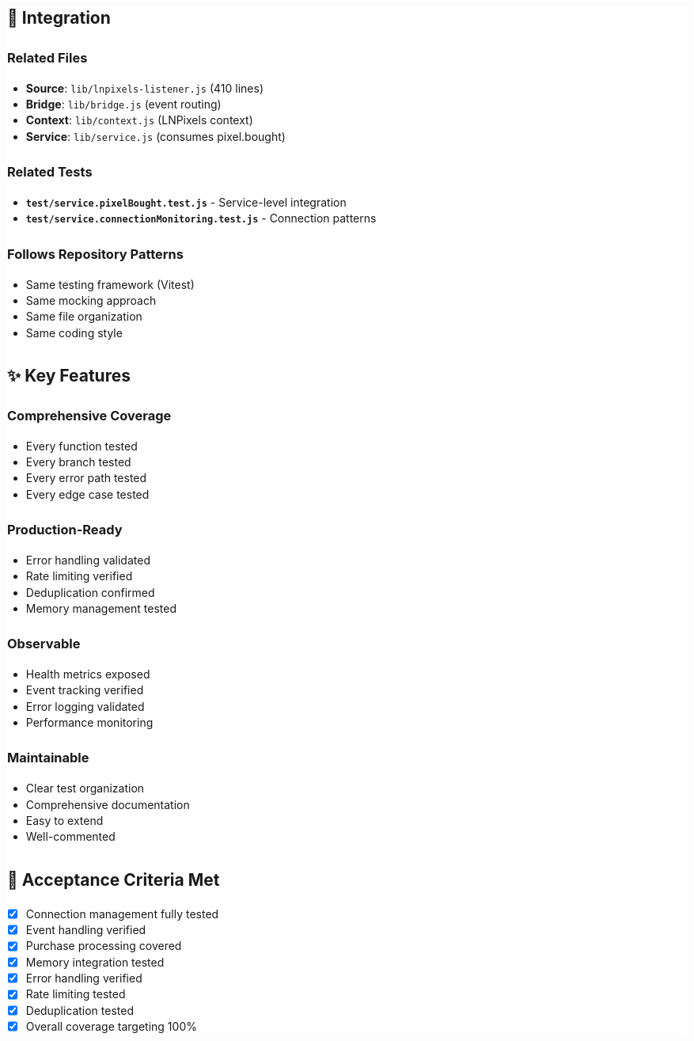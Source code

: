 ## 🔗 Integration

### Related Files
- **Source**: `lib/lnpixels-listener.js` (410 lines)
- **Bridge**: `lib/bridge.js` (event routing)
- **Context**: `lib/context.js` (LNPixels context)
- **Service**: `lib/service.js` (consumes pixel.bought)

### Related Tests
- **`test/service.pixelBought.test.js`** - Service-level integration
- **`test/service.connectionMonitoring.test.js`** - Connection patterns

### Follows Repository Patterns
- Same testing framework (Vitest)
- Same mocking approach
- Same file organization
- Same coding style

## ✨ Key Features

### Comprehensive Coverage
- Every function tested
- Every branch tested
- Every error path tested
- Every edge case tested

### Production-Ready
- Error handling validated
- Rate limiting verified
- Deduplication confirmed
- Memory management tested

### Observable
- Health metrics exposed
- Event tracking verified
- Error logging validated
- Performance monitoring

### Maintainable
- Clear test organization
- Comprehensive documentation
- Easy to extend
- Well-commented

## 🎉 Acceptance Criteria Met

- [x] Connection management fully tested
- [x] Event handling verified
- [x] Purchase processing covered
- [x] Memory integration tested
- [x] Error handling verified
- [x] Rate limiting tested
- [x] Deduplication tested
- [x] Overall coverage targeting 100%
